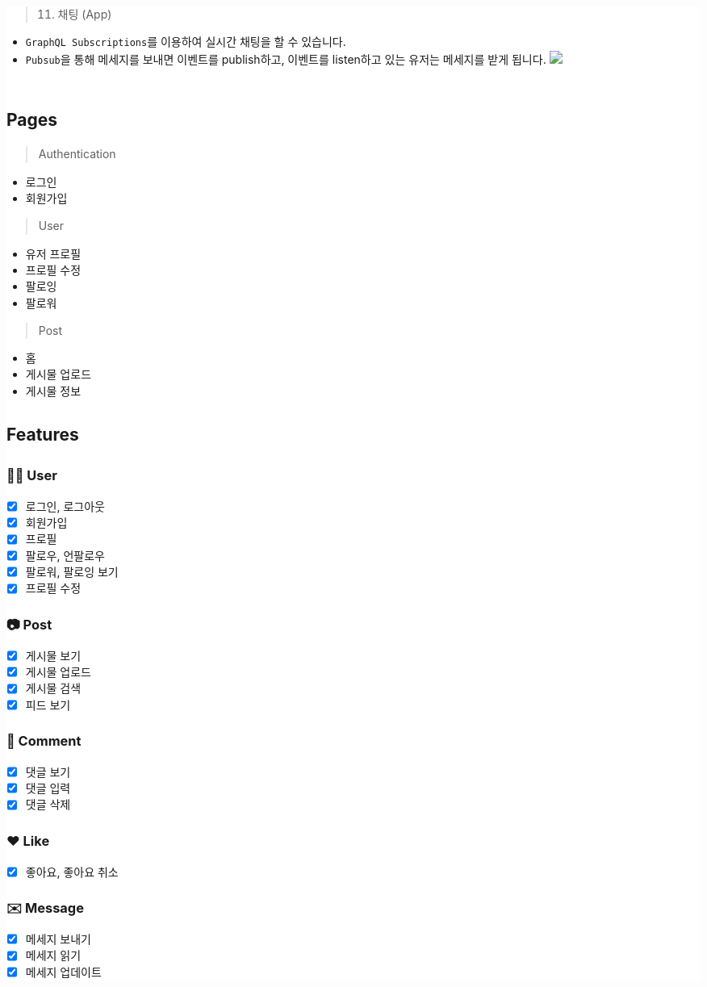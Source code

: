> 11. 채팅 (App)

- `GraphQL Subscriptions`를 이용하여 실시간 채팅을 할 수 있습니다.
- `Pubsub`을 통해 메세지를 보내면 이벤트를 publish하고, 이벤트를 listen하고 있는 유저는 메세지를 받게 됩니다.
  <img height="700" src="./previews/14.gif" />
  <br /><br />

## Pages

> Authentication

- 로그인
- 회원가입

> User

- 유저 프로필
- 프로필 수정
- 팔로잉
- 팔로워

> Post

- 홈
- 게시물 업로드
- 게시물 정보

## Features

### 🙎‍♂️ User

- [x] 로그인, 로그아웃
- [x] 회원가입
- [x] 프로필
- [x] 팔로우, 언팔로우
- [x] 팔로워, 팔로잉 보기
- [x] 프로필 수정

### 📷 Post

- [x] 게시물 보기
- [x] 게시물 업로드
- [x] 게시물 검색
- [x] 피드 보기

### 💬 Comment

- [x] 댓글 보기
- [x] 댓글 입력
- [x] 댓글 삭제

### ❤️ Like

- [x] 좋아요, 좋아요 취소

### ✉️ Message

- [x] 메세지 보내기
- [x] 메세지 읽기
- [x] 메세지 업데이트
